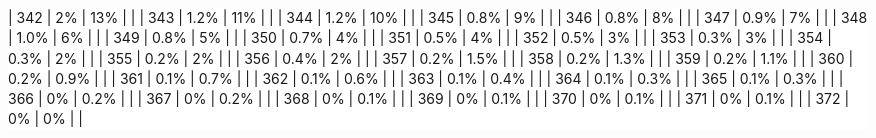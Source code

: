 | 342 | 2% | 13% |  |
| 343 | 1.2% | 11% |  |
| 344 | 1.2% | 10% |  |
| 345 | 0.8% | 9% |  |
| 346 | 0.8% | 8% |  |
| 347 | 0.9% | 7% |  |
| 348 | 1.0% | 6% |  |
| 349 | 0.8% | 5% |  |
| 350 | 0.7% | 4% |  |
| 351 | 0.5% | 4% |  |
| 352 | 0.5% | 3% |  |
| 353 | 0.3% | 3% |  |
| 354 | 0.3% | 2% |  |
| 355 | 0.2% | 2% |  |
| 356 | 0.4% | 2% |  |
| 357 | 0.2% | 1.5% |  |
| 358 | 0.2% | 1.3% |  |
| 359 | 0.2% | 1.1% |  |
| 360 | 0.2% | 0.9% |  |
| 361 | 0.1% | 0.7% |  |
| 362 | 0.1% | 0.6% |  |
| 363 | 0.1% | 0.4% |  |
| 364 | 0.1% | 0.3% |  |
| 365 | 0.1% | 0.3% |  |
| 366 | 0% | 0.2% |  |
| 367 | 0% | 0.2% |  |
| 368 | 0% | 0.1% |  |
| 369 | 0% | 0.1% |  |
| 370 | 0% | 0.1% |  |
| 371 | 0% | 0.1% |  |
| 372 | 0% | 0% |  |
